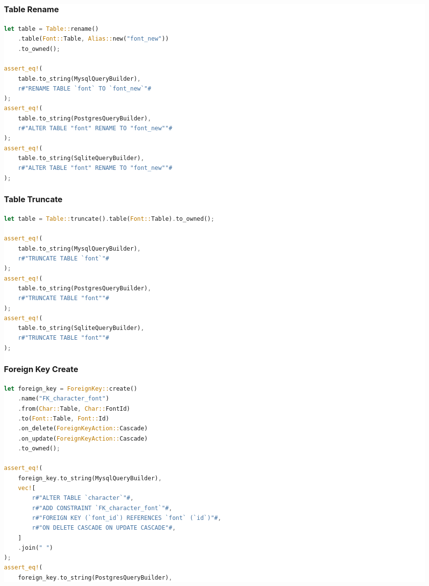 ```rust
```

### Table Rename

```rust
let table = Table::rename()
    .table(Font::Table, Alias::new("font_new"))
    .to_owned();

assert_eq!(
    table.to_string(MysqlQueryBuilder),
    r#"RENAME TABLE `font` TO `font_new`"#
);
assert_eq!(
    table.to_string(PostgresQueryBuilder),
    r#"ALTER TABLE "font" RENAME TO "font_new""#
);
assert_eq!(
    table.to_string(SqliteQueryBuilder),
    r#"ALTER TABLE "font" RENAME TO "font_new""#
);
```

### Table Truncate

```rust
let table = Table::truncate().table(Font::Table).to_owned();

assert_eq!(
    table.to_string(MysqlQueryBuilder),
    r#"TRUNCATE TABLE `font`"#
);
assert_eq!(
    table.to_string(PostgresQueryBuilder),
    r#"TRUNCATE TABLE "font""#
);
assert_eq!(
    table.to_string(SqliteQueryBuilder),
    r#"TRUNCATE TABLE "font""#
);
```

### Foreign Key Create

```rust
let foreign_key = ForeignKey::create()
    .name("FK_character_font")
    .from(Char::Table, Char::FontId)
    .to(Font::Table, Font::Id)
    .on_delete(ForeignKeyAction::Cascade)
    .on_update(ForeignKeyAction::Cascade)
    .to_owned();

assert_eq!(
    foreign_key.to_string(MysqlQueryBuilder),
    vec![
        r#"ALTER TABLE `character`"#,
        r#"ADD CONSTRAINT `FK_character_font`"#,
        r#"FOREIGN KEY (`font_id`) REFERENCES `font` (`id`)"#,
        r#"ON DELETE CASCADE ON UPDATE CASCADE"#,
    ]
    .join(" ")
);
assert_eq!(
    foreign_key.to_string(PostgresQueryBuilder),
```